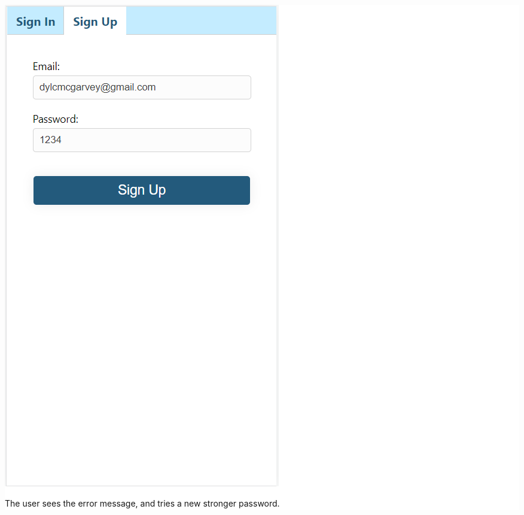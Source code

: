 ![Sign Up Tab](./screenshots/lab5-sign-up-before.png)

The user sees the error message, and tries a new stronger password.
